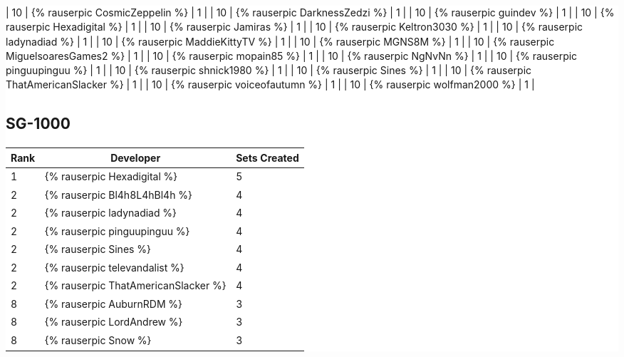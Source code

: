 | 10   | {% rauserpic CosmicZeppelin %}      | 1            |
| 10   | {% rauserpic DarknessZedzi %}       | 1            |
| 10   | {% rauserpic guindev %}             | 1            |
| 10   | {% rauserpic Hexadigital %}         | 1            |
| 10   | {% rauserpic Jamiras %}             | 1            |
| 10   | {% rauserpic Keltron3030 %}         | 1            |
| 10   | {% rauserpic ladynadiad %}          | 1            |
| 10   | {% rauserpic MaddieKittyTV %}       | 1            |
| 10   | {% rauserpic MGNS8M %}              | 1            |
| 10   | {% rauserpic MiguelsoaresGames2 %}  | 1            |
| 10   | {% rauserpic mopain85 %}            | 1            |
| 10   | {% rauserpic NgNvNn %}              | 1            |
| 10   | {% rauserpic pinguupinguu %}        | 1            |
| 10   | {% rauserpic shnick1980 %}          | 1            |
| 10   | {% rauserpic Sines %}               | 1            |
| 10   | {% rauserpic ThatAmericanSlacker %} | 1            |
| 10   | {% rauserpic voiceofautumn %}       | 1            |
| 10   | {% rauserpic wolfman2000 %}         | 1            |

## SG-1000

| Rank | Developer                           | Sets Created |
| ---- | ----------------------------------- | ------------ |
| 1    | {% rauserpic Hexadigital %}         | 5            |
| 2    | {% rauserpic Bl4h8L4hBl4h %}        | 4            |
| 2    | {% rauserpic ladynadiad %}          | 4            |
| 2    | {% rauserpic pinguupinguu %}        | 4            |
| 2    | {% rauserpic Sines %}               | 4            |
| 2    | {% rauserpic televandalist %}       | 4            |
| 2    | {% rauserpic ThatAmericanSlacker %} | 4            |
| 8    | {% rauserpic AuburnRDM %}           | 3            |
| 8    | {% rauserpic LordAndrew %}          | 3            |
| 8    | {% rauserpic Snow %}                | 3            |
